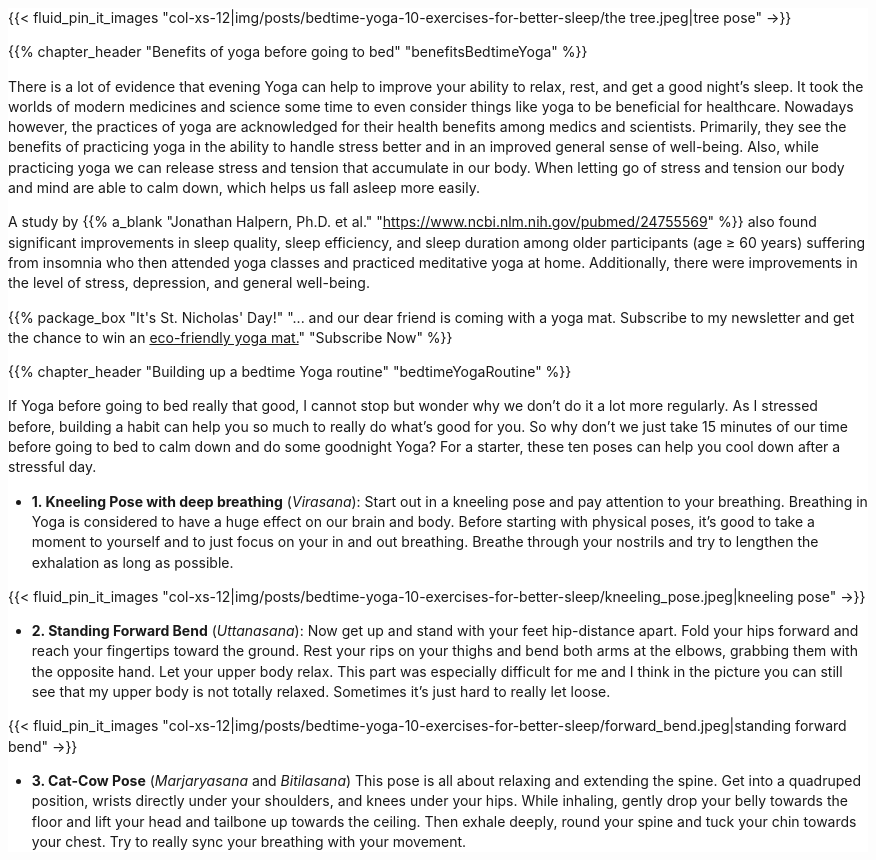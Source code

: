 {{< fluid_pin_it_images
  "col-xs-12|img/posts/bedtime-yoga-10-exercises-for-better-sleep/the tree.jpeg|tree pose"
->}}

{{% chapter_header "Benefits of yoga before going to bed" "benefitsBedtimeYoga" %}}

There is a lot of evidence that evening Yoga can help to improve your ability to relax, rest, and get a good night’s sleep. It took the worlds of modern medicines and science some time to even consider things like yoga to be beneficial for healthcare. Nowadays however, the practices of yoga are acknowledged for their health benefits among medics and scientists. Primarily, they see the benefits of practicing yoga in the ability to handle stress better and in an improved general sense of well-being. Also, while practicing yoga we can release stress and tension that accumulate in our body. When letting go of stress and tension our body and mind are able to calm down, which helps us fall asleep more easily. 

A study by {{% a_blank "Jonathan Halpern, Ph.D. et al." "https://www.ncbi.nlm.nih.gov/pubmed/24755569" %}} also found significant improvements in sleep quality, sleep efficiency, and sleep duration among older participants (age ≥ 60 years) suffering from insomnia who then attended yoga classes and practiced meditative yoga at home. Additionally, there were improvements in the level of stress, depression, and general well-being. 

{{% package_box "It's St. Nicholas' Day!" "... and our dear friend is coming with a yoga mat. Subscribe to my newsletter and get the chance to win an <a target='blank' href='http://amzn.to/2gZmPSE'>eco-friendly yoga mat.</a>" "Subscribe Now" %}}

{{% chapter_header "Building up a bedtime Yoga routine" "bedtimeYogaRoutine" %}}

If Yoga before going to bed really that good, I cannot stop but wonder why we don’t do it a lot more regularly. As I stressed before, building a habit can help you so much to really do what’s good for you. So why don’t we just take 15 minutes of our time before going to bed to calm down and do some goodnight Yoga? For a starter, these ten poses can help you cool down after a stressful day.

* **1. Kneeling Pose with deep breathing** (*Virasana*):
Start out in a kneeling pose and pay attention to your breathing. Breathing in Yoga is considered to have a huge effect on our brain and body. Before starting with physical poses, it’s good to take a moment to yourself and to just focus on your in and out breathing. Breathe through your nostrils and try to lengthen the exhalation as long as possible.

{{< fluid_pin_it_images
  "col-xs-12|img/posts/bedtime-yoga-10-exercises-for-better-sleep/kneeling_pose.jpeg|kneeling pose"
->}}

*  **2. Standing Forward Bend** (*Uttanasana*):
Now get up and stand with your feet hip-distance apart. Fold your hips forward and reach your fingertips toward the ground. Rest your rips on your thighs and bend both arms at the elbows, grabbing them with the opposite hand. Let your upper body relax. This part was especially difficult for me and I think in the picture you can still see that my upper body is not totally relaxed. Sometimes it’s just hard to really let loose. 

{{< fluid_pin_it_images
  "col-xs-12|img/posts/bedtime-yoga-10-exercises-for-better-sleep/forward_bend.jpeg|standing forward bend"
  ->}}

*  **3. Cat-Cow Pose** (*Marjaryasana* and *Bitilasana*)
This pose is all about relaxing and extending the spine. Get into a quadruped position, wrists directly under your shoulders, and knees under your hips. While inhaling, gently drop your belly towards the floor and lift your head and tailbone up towards the ceiling. Then exhale deeply, round your spine and tuck your chin towards your chest. Try to really sync your breathing with your movement. 
